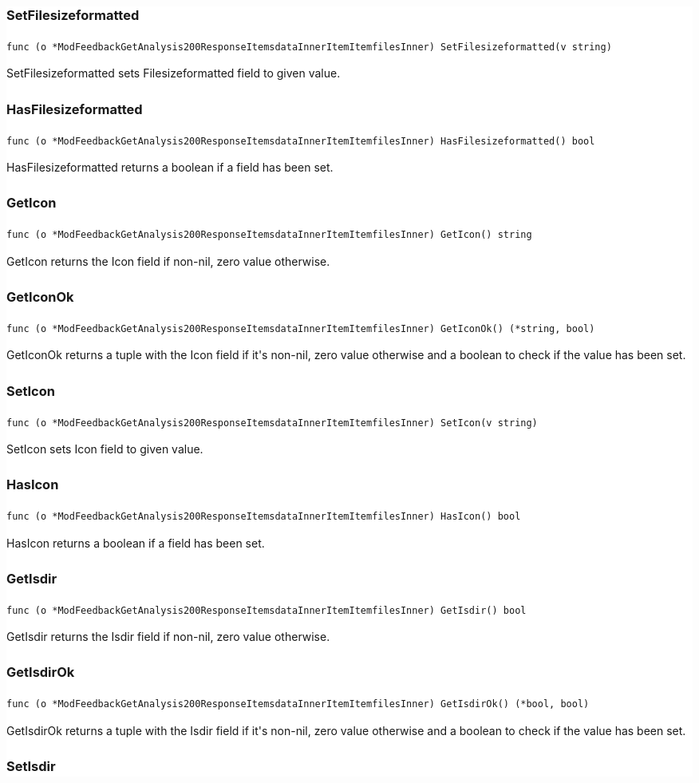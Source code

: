 ### SetFilesizeformatted

`func (o *ModFeedbackGetAnalysis200ResponseItemsdataInnerItemItemfilesInner) SetFilesizeformatted(v string)`

SetFilesizeformatted sets Filesizeformatted field to given value.

### HasFilesizeformatted

`func (o *ModFeedbackGetAnalysis200ResponseItemsdataInnerItemItemfilesInner) HasFilesizeformatted() bool`

HasFilesizeformatted returns a boolean if a field has been set.

### GetIcon

`func (o *ModFeedbackGetAnalysis200ResponseItemsdataInnerItemItemfilesInner) GetIcon() string`

GetIcon returns the Icon field if non-nil, zero value otherwise.

### GetIconOk

`func (o *ModFeedbackGetAnalysis200ResponseItemsdataInnerItemItemfilesInner) GetIconOk() (*string, bool)`

GetIconOk returns a tuple with the Icon field if it's non-nil, zero value otherwise
and a boolean to check if the value has been set.

### SetIcon

`func (o *ModFeedbackGetAnalysis200ResponseItemsdataInnerItemItemfilesInner) SetIcon(v string)`

SetIcon sets Icon field to given value.

### HasIcon

`func (o *ModFeedbackGetAnalysis200ResponseItemsdataInnerItemItemfilesInner) HasIcon() bool`

HasIcon returns a boolean if a field has been set.

### GetIsdir

`func (o *ModFeedbackGetAnalysis200ResponseItemsdataInnerItemItemfilesInner) GetIsdir() bool`

GetIsdir returns the Isdir field if non-nil, zero value otherwise.

### GetIsdirOk

`func (o *ModFeedbackGetAnalysis200ResponseItemsdataInnerItemItemfilesInner) GetIsdirOk() (*bool, bool)`

GetIsdirOk returns a tuple with the Isdir field if it's non-nil, zero value otherwise
and a boolean to check if the value has been set.

### SetIsdir
